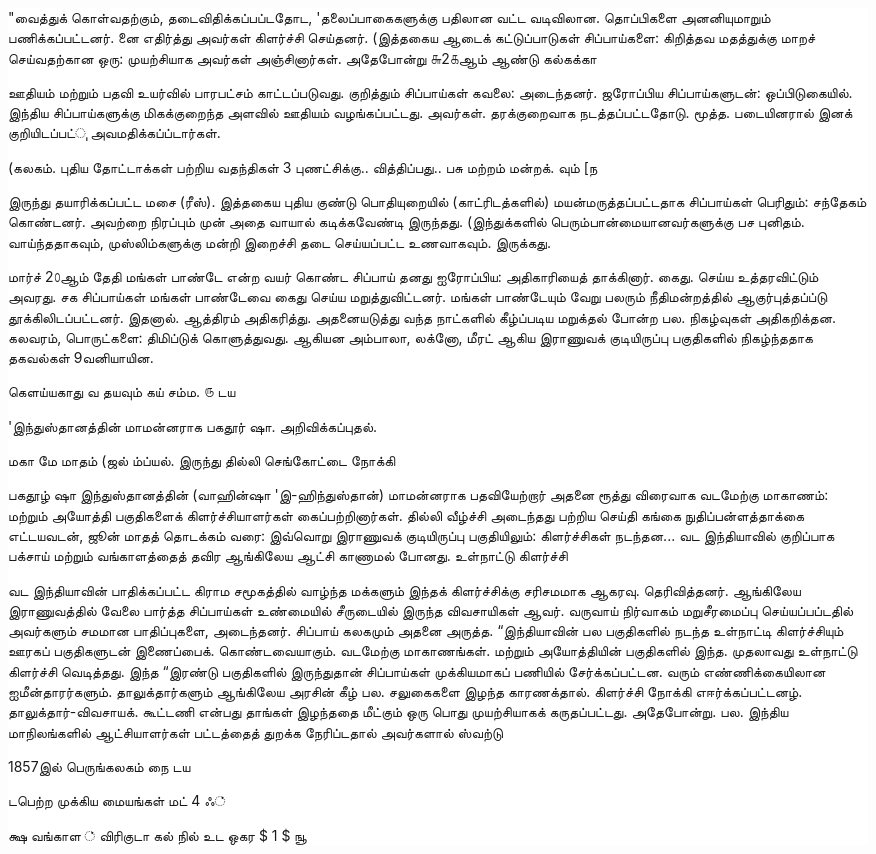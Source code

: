 "வைத்துக்‌ கொள்வதற்கும்‌, தடைவிதிக்கப்பப்டதோட, 'தலைப்பாகைகளுக்கு பதிலான வட்ட வடிவிலான. தொப்பிகளை அனனியுமாறும்‌ பணிக்கப்பட்டனர்‌. னை எதிர்த்து அவர்கள்‌ கிளர்ச்சி செய்தனர்‌. (இத்தகைய ஆடைக்‌ கட்டுப்பாடுகள்‌ சிப்பாய்களை: கிறித்தவ மதத்துக்கு மாறச்‌ செய்வதற்கான ஒரு: முயற்சியாக அவர்கள்‌ அஞ்சினார்கள்‌. அதேபோன்று ௬2௧ஆம்‌ ஆண்டு கல்கக்கா

ஊதியம்‌ மற்றும்‌ பதவி உயர்வில்‌ பாரபட்சம்‌ காட்டப்படுவது. குறித்தும்‌ சிப்பாய்கள்‌ கவலை: அடைந்தனர்‌. ஜரோப்பிய சிப்பாய்களுடன்‌: ஒப்பிடுகையில்‌. இந்திய சிப்பாய்களுக்கு மிகக்குறைந்த அளவில்‌ ஊதியம்‌ வழங்கப்பட்டது. அவர்கள்‌. தரக்குறைவாக நடத்தப்பட்டதோடு. மூத்த. படையினரால்‌ இனக்‌ குறியிடப்பட்ு அவமதிக்கப்ப்டார்கள்‌.

(கலகம்‌. புதிய தோட்டாக்கள்‌ பற்றிய வதந்திகள்‌ 3 புணட்சிக்கு.. வித்திப்பது.. பசு மற்றம்‌ மன்றக்‌. வும்‌ \[ந

இருந்து தயாரிக்கப்பட்ட மசை (ரீஸ்‌). இத்தகைய புதிய குண்டு பொதியுறையில்‌ (காட்ரிடத்களில்‌) மயன்மருத்தப்பட்டதாக சிப்பாய்கள்‌ பெரிதும்‌: சந்தேகம்‌ கொண்டனர்‌. அவற்றை நிரப்பும்‌ முன்‌ அதை வாயால்‌ கடிக்கவேண்டி இருந்தது. (இந்துக்களில்‌ பெரும்பான்மையானவர்களுக்கு பச புனிதம்‌. வாய்ந்ததாகவும்‌, முஸ்லிம்களுக்கு மன்றி இறைச்சி தடை செய்யப்பட்ட உணவாகவும்‌. இருக்கது.

மார்ச்‌ 2௦ஆம்‌ தேதி மங்கள்‌ பாண்டே என்ற வயர்‌ கொண்ட சிப்பாய்‌ தனது ஐரோப்பிய: அதிகாரியைத்‌ தாக்கினார்‌. கைது. செய்ய உத்தரவிட்டும்‌ அவரது. சக சிப்பாய்கள்‌ மங்கள்‌ பாண்டேவை கைது செய்ய மறுத்துவிட்டனர்‌. மங்கள்‌ பாண்டேயும்‌ வேறு பலரும்‌ நீதிமன்றத்தில்‌ ஆகுர்புத்தப்ப்டு தூக்கிலிடப்பட்டனர்‌. இதனால்‌. ஆத்திரம்‌ அதிகரித்து. அதனையடுத்து வந்த நாட்களில்‌ கீழ்ப்படிய மறுக்தல்‌ போன்ற பல. நிகழ்வுகள்‌ அதிகறிக்தன. கலவரம்‌, பொருட்களை: திமிப்டுக்‌ கொளுத்துவது. ஆகியன அம்பாலா, லக்னோ, மீரட்‌ ஆகிய இராணுவக்‌ குடியிருப்பு பகுதிகளில்‌ நிகழ்ந்ததாக தகவல்கள்‌ 9வனியாயின.

கெளய்யகாது வ தயவும்‌ கய்‌ சம்ம. ௫
டய

'இந்துஸ்தானத்தின்‌ மாமன்னராக பகதூர்‌ ஷா. அறிவிக்கப்புதல்‌.

மகா மே மாதம்‌ (ஜல்‌ ம்ப்யல்‌. இருந்து தில்லி செங்கோட்டை நோக்கி

பகதூழ்‌ ஷா இந்துஸ்தானத்தின்‌ (வாஹின்ஷா 'இ-ஹிந்துஸ்தான்‌) மாமன்னராக பதவியேற்றார்‌ அதனை ரூத்து விரைவாக வடமேற்கு மாகாணம்‌: மற்றும்‌ அயோத்தி பகுதிகளைக்‌ கிளர்ச்சியாளர்கள்‌ கைப்பற்றினார்கள்‌. தில்லி வீழ்ச்சி அடைந்தது பற்றிய செய்தி கங்கை நுதிப்பன்ளத்தாக்கை எட்டயவடன்‌, ஜூன்‌ மாதத்‌ தொடக்கம்‌ வரை: இவ்வொறு இராணுவக்‌ குடியிருப்பு பகுதியிலும்‌: கிளர்ச்சிகள்‌ நடந்தன... வட இந்தியாவில்‌ குறிப்பாக பக்சாய்‌ மற்றும்‌ வங்காளத்தைத்‌ தவிர ஆங்கிலேய ஆட்சி காணாமல்‌ போனது. உள்நாட்டு கிளர்ச்சி

வட இந்தியாவின்‌ பாதிக்கப்பட்ட கிராம சமூகத்தில்‌ வாழ்ந்த மக்களும்‌ இந்தக்‌ கிளர்ச்சிக்கு சரிசமமாக ஆகரவு. தெரிவித்தனர்‌. ஆங்கிலேய இராணுவத்தில்‌ வேலை பார்த்த சிப்பாய்கள்‌ உண்மையில்‌ சீருடையில்‌ இருந்த விவசாயிகள்‌ ஆவர்‌. வருவாய்‌ நிர்வாகம்‌ மறுசீரமைப்பு செய்யப்பப்டதில்‌ அவர்களும்‌ சமமான பாதிப்புகளை, அடைந்தனர்‌. சிப்பாய்‌ கலகமும்‌ அதனை அருத்த. “இந்தியாவின்‌ பல பகுதிகளில்‌ நடந்த உள்நாட்டி கிளர்ச்சியும்‌ ஊரகப்‌ பகுதிகளுடன்‌ இணைப்பைக்‌. கொண்டவையாகும்‌. வடமேற்கு மாகாணங்கள்‌. மற்றும்‌ அயோத்தியின்‌ பகுதிகளில்‌ இந்த. முதலாவது உள்நாட்டு கிளர்ச்சி வெடித்தது. இந்த “இரண்டு பகுதிகளில்‌ இருந்துதான்‌ சிப்பாய்கள்‌ முக்கியமாகப்‌ பணியில்‌ சேர்க்கப்பட்டன. வரும்‌ எண்ணிக்கையிலான ஐமீன்தாரர்களும்‌. தாலுக்தார்களும்‌ ஆங்கிலேய அரசின்‌ கீழ்‌ பல. சலுகைகளை இழந்த காரணக்தால்‌. கிளர்ச்சி நோக்கி எஈர்க்கப்பட்டனழ்‌. தாலுக்தார்‌-விவசாயக்‌. கூட்டணி என்பது தாங்கள்‌ இழந்ததை மீட்கும்‌ ஒரு பொது முயற்சியாகக்‌ கருதப்பட்டது. அதேபோன்று. பல. இந்திய மாநிலங்களில்‌ ஆட்சியாளர்கள்‌ பட்டத்தைத்‌ துறக்க நேரிப்டதால்‌ அவர்களால்‌
ஸ்வற்டு

1857இல்‌ பெருங்கலகம்‌ நை
டய

டபெற்ற முக்கிய மையங்கள்‌ மட்‌ 4 ஃ்‌

க்ஷ வங்காள ்‌ விரிகுடா கல்‌ நில்‌ உட ஒகர $ 1 $ ஙூ
